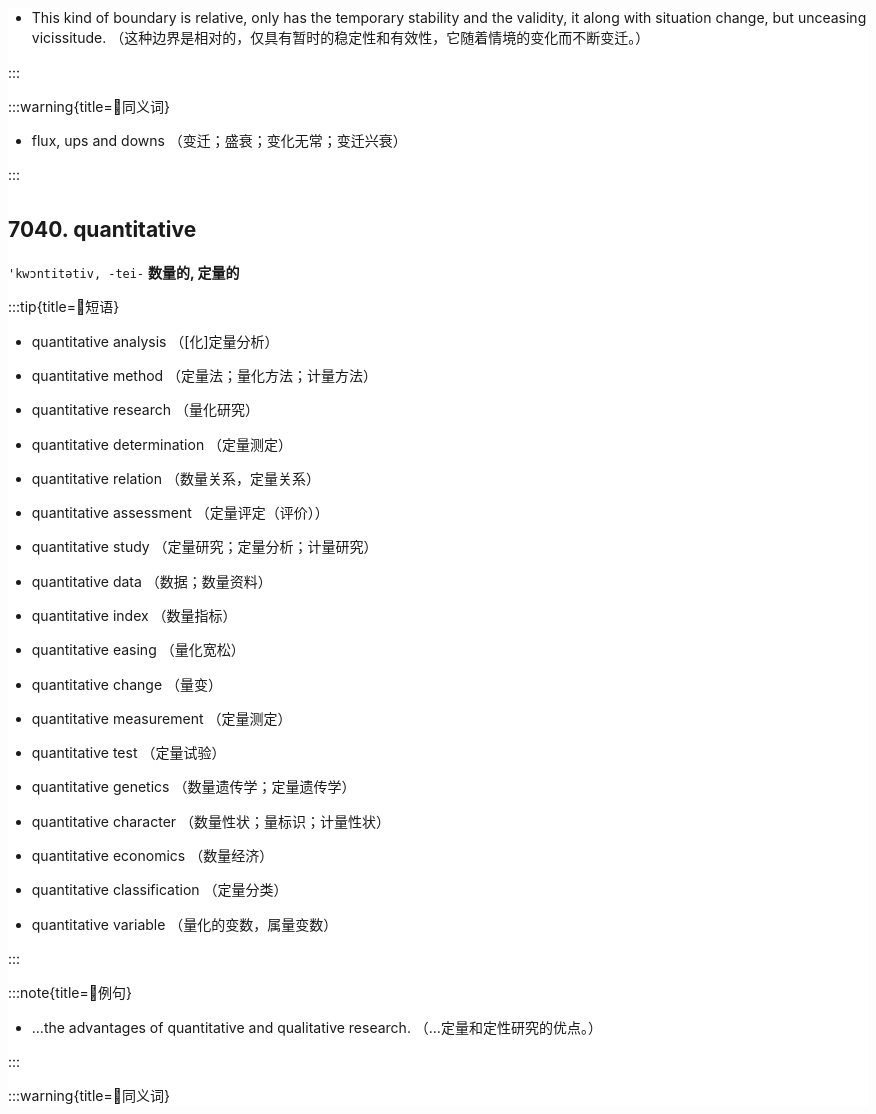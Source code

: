 - This kind of boundary is relative, only has the temporary stability and the validity, it along with situation change, but unceasing vicissitude. （这种边界是相对的，仅具有暂时的稳定性和有效性，它随着情境的变化而不断变迁。）

:::

:::warning{title=🤔同义词}

- flux, ups and downs （变迁；盛衰；变化无常；变迁兴衰）

:::


## 7040. quantitative

`'kwɔntitətiv, -tei-`  **数量的, 定量的**

:::tip{title=🤩短语}

- quantitative analysis （[化]定量分析）

- quantitative method （定量法；量化方法；计量方法）

- quantitative research （量化研究）

- quantitative determination （定量测定）

- quantitative relation （数量关系，定量关系）

- quantitative assessment （定量评定（评价））

- quantitative study （定量研究；定量分析；计量研究）

- quantitative data （数据；数量资料）

- quantitative index （数量指标）

- quantitative easing （量化宽松）

- quantitative change （量变）

- quantitative measurement （定量测定）

- quantitative test （定量试验）

- quantitative genetics （数量遗传学；定量遗传学）

- quantitative character （数量性状；量标识；计量性状）

- quantitative economics （数量经济）

- quantitative classification （定量分类）

- quantitative variable （量化的变数，属量变数）

:::

:::note{title=🎤例句}

- ...the advantages of quantitative and qualitative research. （…定量和定性研究的优点。）

:::

:::warning{title=🤔同义词}
